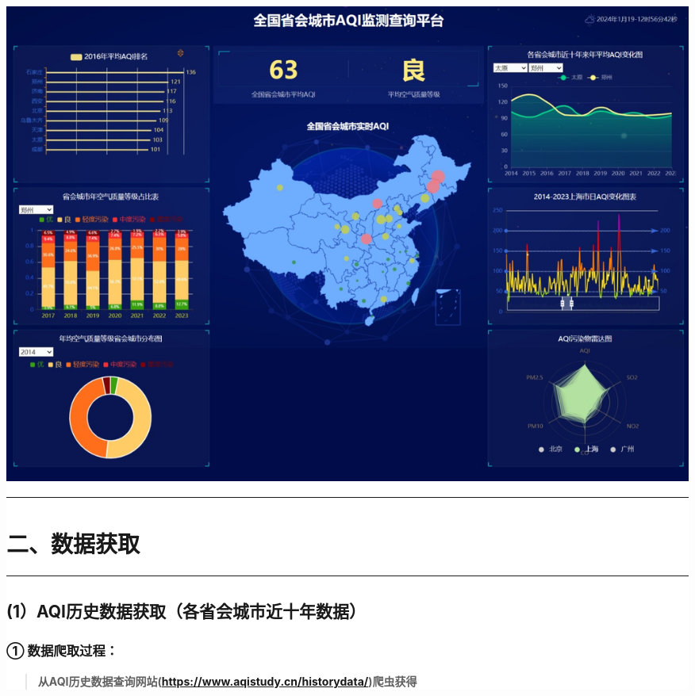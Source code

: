 ![](images/大屏静态.png)
***

# 二、数据获取

******

## (1）AQI历史数据获取（各省会城市近十年数据）

 
###  ①  数据爬取过程：
 
>**从AQI历史数据查询网站(https://www.aqistudy.cn/historydata/)爬虫获得**